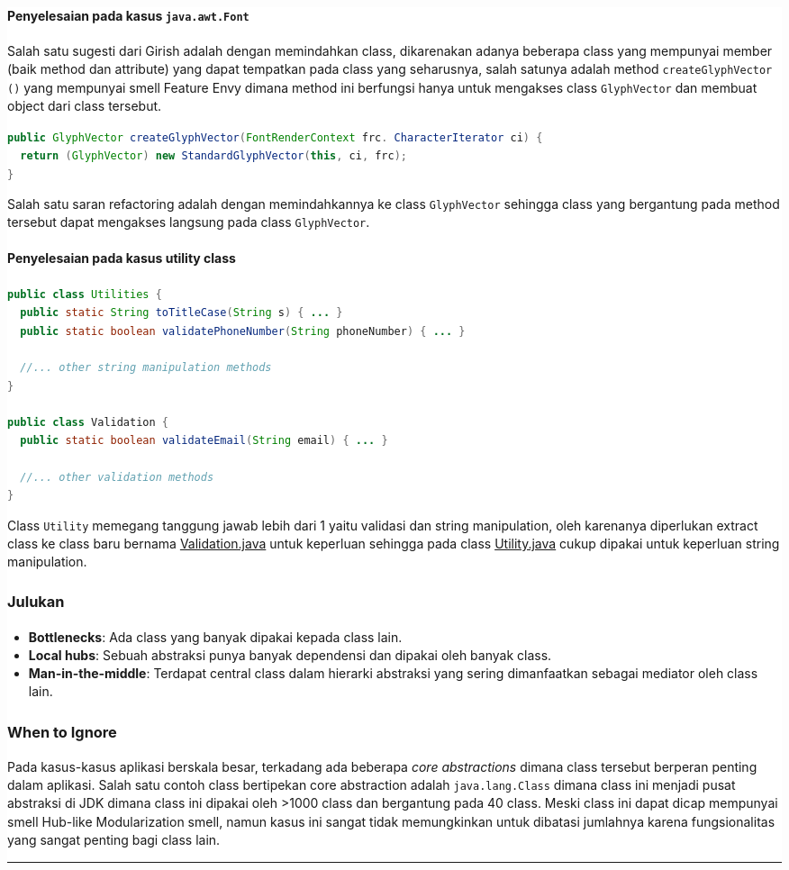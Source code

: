 #### Penyelesaian pada kasus `java.awt.Font`

Salah satu sugesti dari Girish adalah dengan memindahkan class, dikarenakan adanya beberapa class yang mempunyai member (baik method dan attribute) yang dapat tempatkan pada class yang seharusnya, salah satunya adalah method `createGlyphVector()` yang mempunyai smell Feature Envy dimana method ini berfungsi hanya untuk mengakses class `GlyphVector` dan membuat object dari class tersebut.

```java
public GlyphVector createGlyphVector(FontRenderContext frc. CharacterIterator ci) {
  return (GlyphVector) new StandardGlyphVector(this, ci, frc);
}
```

Salah satu saran refactoring adalah dengan memindahkannya ke class `GlyphVector` sehingga class yang bergantung pada method tersebut dapat mengakses langsung pada class `GlyphVector`.

#### Penyelesaian pada kasus utility class

```java
public class Utilities {
  public static String toTitleCase(String s) { ... }
  public static boolean validatePhoneNumber(String phoneNumber) { ... }

  //... other string manipulation methods
}

public class Validation {
  public static boolean validateEmail(String email) { ... }

  //... other validation methods
}
```

Class `Utility` memegang tanggung jawab lebih dari 1 yaitu validasi dan string manipulation, oleh karenanya diperlukan extract class ke class baru bernama [Validation.java](https://github.com/akmalrusli363/smell/tree/master/src/girish/modularization/hub/after/Validation.java) untuk keperluan sehingga pada class [Utility.java](https://github.com/akmalrusli363/smell/tree/master/src/girish/modularization/hub/after/Utility.java) cukup dipakai untuk keperluan string manipulation.

### Julukan

- **Bottlenecks**: Ada class yang banyak dipakai kepada class lain.
- **Local hubs**: Sebuah abstraksi punya banyak dependensi dan dipakai oleh banyak class.
- **Man-in-the-middle**: Terdapat central class dalam hierarki abstraksi yang sering dimanfaatkan sebagai mediator oleh class lain.

### When to Ignore

Pada kasus-kasus aplikasi berskala besar, terkadang ada beberapa *core abstractions* dimana class tersebut berperan penting dalam aplikasi. Salah satu contoh class bertipekan core abstraction adalah `java.lang.Class` dimana class ini menjadi pusat abstraksi di JDK dimana class ini dipakai oleh >1000 class dan bergantung pada 40 class. Meski class ini dapat dicap mempunyai smell Hub-like Modularization smell, namun kasus ini sangat tidak memungkinkan untuk dibatasi jumlahnya karena fungsionalitas yang sangat penting bagi class lain.

---
